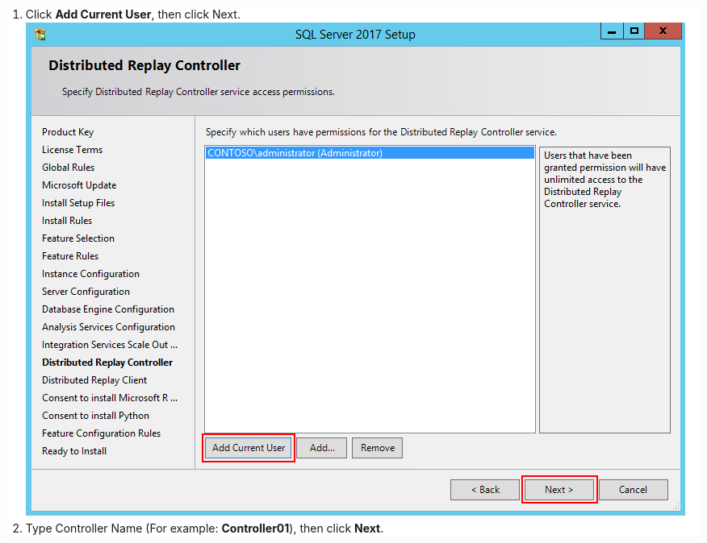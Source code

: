 1. Click __Add Current User__, then click Next\. ![](./md_doc_images/img_245.jpg)
2. Type Controller Name \(For example: __Controller01__\), then click __Next__\.
